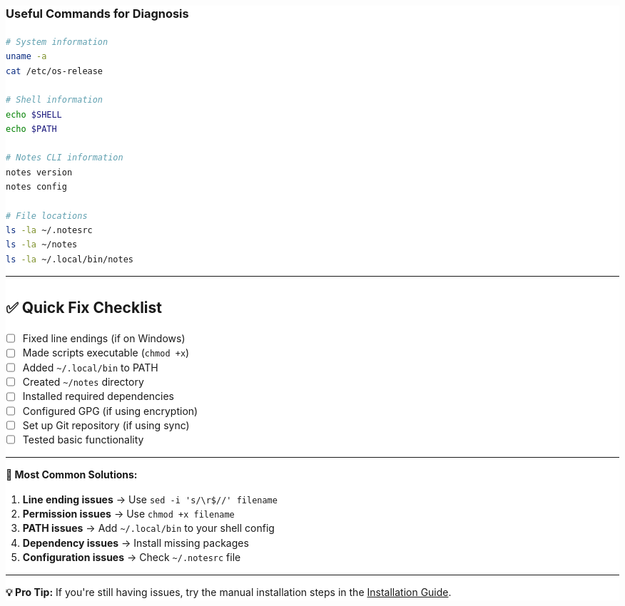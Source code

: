 ### **Useful Commands for Diagnosis**

```bash
# System information
uname -a
cat /etc/os-release

# Shell information
echo $SHELL
echo $PATH

# Notes CLI information
notes version
notes config

# File locations
ls -la ~/.notesrc
ls -la ~/notes
ls -la ~/.local/bin/notes
```

---

## ✅ Quick Fix Checklist

- [ ] Fixed line endings (if on Windows)
- [ ] Made scripts executable (`chmod +x`)
- [ ] Added `~/.local/bin` to PATH
- [ ] Created `~/notes` directory
- [ ] Installed required dependencies
- [ ] Configured GPG (if using encryption)
- [ ] Set up Git repository (if using sync)
- [ ] Tested basic functionality

---

**🎯 Most Common Solutions:**

1. **Line ending issues** → Use `sed -i 's/\r$//' filename`
2. **Permission issues** → Use `chmod +x filename`
3. **PATH issues** → Add `~/.local/bin` to your shell config
4. **Dependency issues** → Install missing packages
5. **Configuration issues** → Check `~/.notesrc` file

---

**💡 Pro Tip:** If you're still having issues, try the manual installation steps in the [Installation Guide](INSTALL_GUIDE.md).
